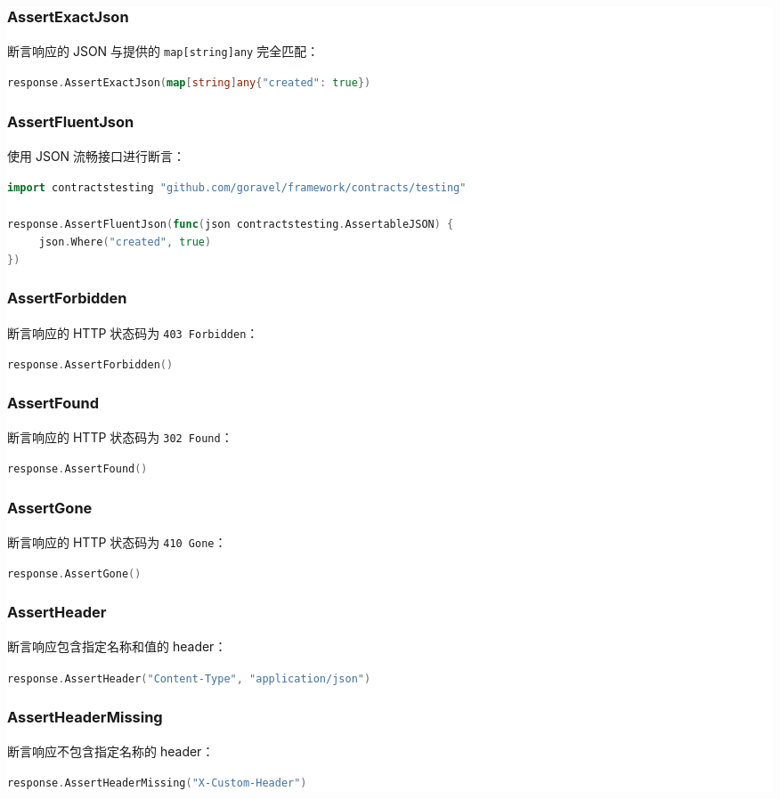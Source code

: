 ### AssertExactJson

断言响应的 JSON 与提供的 `map[string]any` 完全匹配：

```go
response.AssertExactJson(map[string]any{"created": true})
```

### AssertFluentJson

使用 JSON 流畅接口进行断言：

```go
import contractstesting "github.com/goravel/framework/contracts/testing"

response.AssertFluentJson(func(json contractstesting.AssertableJSON) {
     json.Where("created", true)
})
```

### AssertForbidden

断言响应的 HTTP 状态码为 `403 Forbidden`：

```go
response.AssertForbidden()
```

### AssertFound

断言响应的 HTTP 状态码为 `302 Found`：

```go
response.AssertFound()
```

### AssertGone

断言响应的 HTTP 状态码为 `410 Gone`：

```go
response.AssertGone()
```

### AssertHeader

断言响应包含指定名称和值的 header：

```go
response.AssertHeader("Content-Type", "application/json")
```

### AssertHeaderMissing

断言响应不包含指定名称的 header：

```go
response.AssertHeaderMissing("X-Custom-Header")
```

